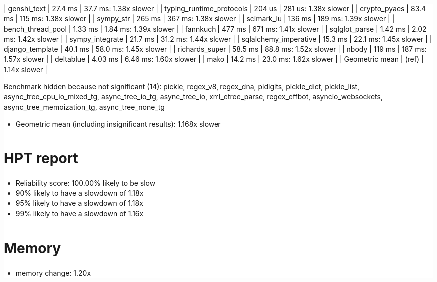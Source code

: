 | genshi_text              | 27.4 ms                                                                                                             | 37.7 ms: 1.38x slower                                                                                                     |
| typing_runtime_protocols | 204 us                                                                                                              | 281 us: 1.38x slower                                                                                                      |
| crypto_pyaes             | 83.4 ms                                                                                                             | 115 ms: 1.38x slower                                                                                                      |
| sympy_str                | 265 ms                                                                                                              | 367 ms: 1.38x slower                                                                                                      |
| scimark_lu               | 136 ms                                                                                                              | 189 ms: 1.39x slower                                                                                                      |
| bench_thread_pool        | 1.33 ms                                                                                                             | 1.84 ms: 1.39x slower                                                                                                     |
| fannkuch                 | 477 ms                                                                                                              | 671 ms: 1.41x slower                                                                                                      |
| sqlglot_parse            | 1.42 ms                                                                                                             | 2.02 ms: 1.42x slower                                                                                                     |
| sympy_integrate          | 21.7 ms                                                                                                             | 31.2 ms: 1.44x slower                                                                                                     |
| sqlalchemy_imperative    | 15.3 ms                                                                                                             | 22.1 ms: 1.45x slower                                                                                                     |
| django_template          | 40.1 ms                                                                                                             | 58.0 ms: 1.45x slower                                                                                                     |
| richards_super           | 58.5 ms                                                                                                             | 88.8 ms: 1.52x slower                                                                                                     |
| nbody                    | 119 ms                                                                                                              | 187 ms: 1.57x slower                                                                                                      |
| deltablue                | 4.03 ms                                                                                                             | 6.46 ms: 1.60x slower                                                                                                     |
| mako                     | 14.2 ms                                                                                                             | 23.0 ms: 1.62x slower                                                                                                     |
| Geometric mean           | (ref)                                                                                                               | 1.14x slower                                                                                                              |

Benchmark hidden because not significant (14): pickle, regex_v8, regex_dna, pidigits, pickle_dict, pickle_list, async_tree_cpu_io_mixed_tg, async_tree_io_tg, async_tree_io, xml_etree_parse, regex_effbot, asyncio_websockets, async_tree_memoization_tg, async_tree_none_tg

- Geometric mean (including insignificant results): 1.168x slower

# HPT report

- Reliability score: 100.00% likely to be slow
- 90% likely to have a slowdown of 1.18x
- 95% likely to have a slowdown of 1.18x
- 99% likely to have a slowdown of 1.16x

# Memory
- memory change: 1.20x